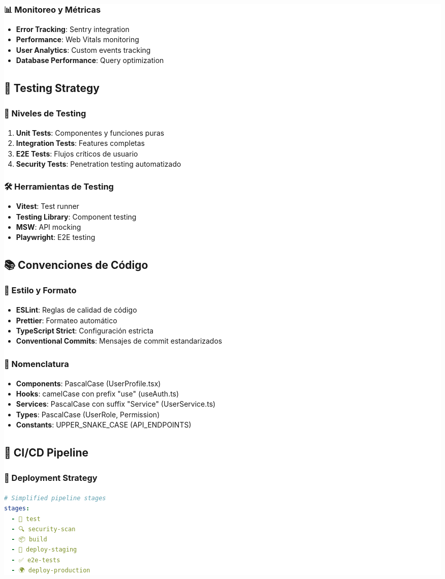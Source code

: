 ### 📊 Monitoreo y Métricas

- **Error Tracking**: Sentry integration
- **Performance**: Web Vitals monitoring
- **User Analytics**: Custom events tracking
- **Database Performance**: Query optimization

## 🧪 Testing Strategy

### 🎯 Niveles de Testing

1. **Unit Tests**: Componentes y funciones puras
2. **Integration Tests**: Features completas
3. **E2E Tests**: Flujos críticos de usuario
4. **Security Tests**: Penetration testing automatizado

### 🛠️ Herramientas de Testing

- **Vitest**: Test runner
- **Testing Library**: Component testing
- **MSW**: API mocking
- **Playwright**: E2E testing

## 📚 Convenciones de Código

### 🎨 Estilo y Formato

- **ESLint**: Reglas de calidad de código
- **Prettier**: Formateo automático
- **TypeScript Strict**: Configuración estricta
- **Conventional Commits**: Mensajes de commit estandarizados

### 📝 Nomenclatura

- **Components**: PascalCase (UserProfile.tsx)
- **Hooks**: camelCase con prefix "use" (useAuth.ts)
- **Services**: PascalCase con suffix "Service" (UserService.ts)
- **Types**: PascalCase (UserRole, Permission)
- **Constants**: UPPER_SNAKE_CASE (API_ENDPOINTS)

## 🔄 CI/CD Pipeline

### 🚀 Deployment Strategy

```yaml
# Simplified pipeline stages
stages:
  - 🧪 test
  - 🔍 security-scan
  - 📦 build
  - 🚀 deploy-staging
  - ✅ e2e-tests
  - 🌍 deploy-production
```
